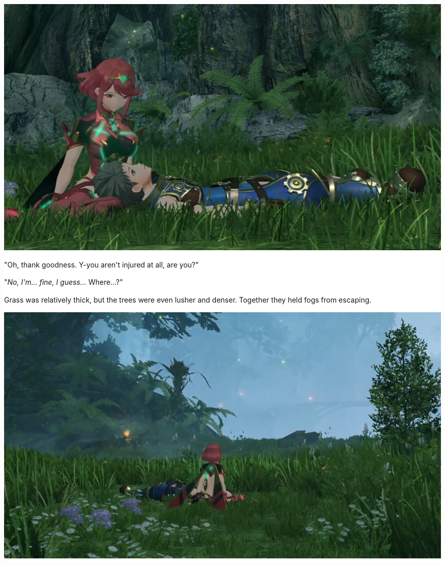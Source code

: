 ![Rex's head on Pyra's lap](images/023_rex_awakened_with_pyra.jpg)

"Oh, thank goodness. Y-you aren't injured at all, are you?"

"_No, I'm... fine, I guess..._ Where...?"

Grass was relatively thick, but the trees were even lusher and denser. Together they held fogs from escaping. 

![Where they got washed up](images/033_washed_up_location.jpg)
